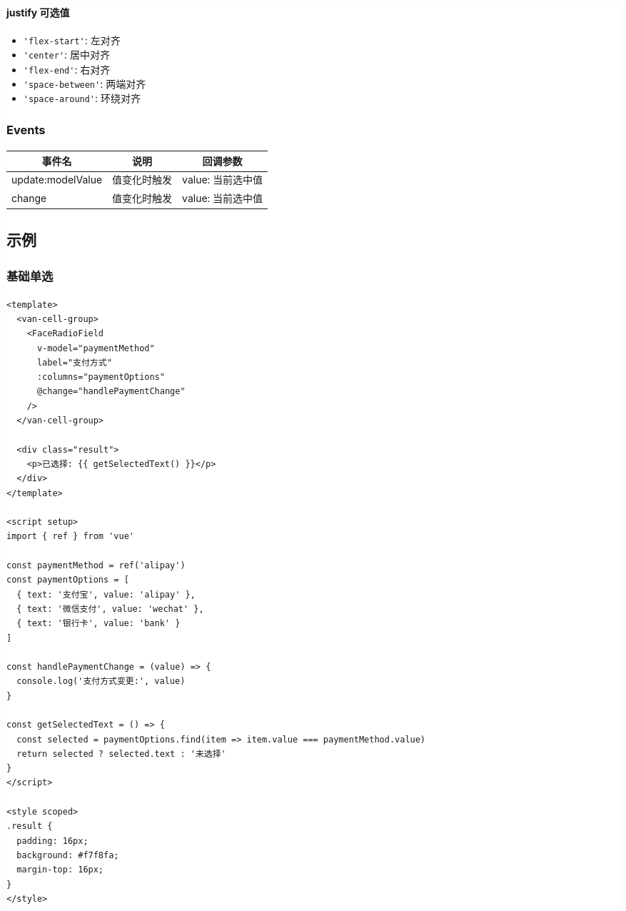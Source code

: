 #### justify 可选值

- `'flex-start'`: 左对齐
- `'center'`: 居中对齐
- `'flex-end'`: 右对齐
- `'space-between'`: 两端对齐
- `'space-around'`: 环绕对齐

### Events

| 事件名 | 说明 | 回调参数 |
|--------|------|----------|
| update:modelValue | 值变化时触发 | value: 当前选中值 |
| change | 值变化时触发 | value: 当前选中值 |

## 示例

### 基础单选

```vue
<template>
  <van-cell-group>
    <FaceRadioField
      v-model="paymentMethod"
      label="支付方式"
      :columns="paymentOptions"
      @change="handlePaymentChange"
    />
  </van-cell-group>

  <div class="result">
    <p>已选择: {{ getSelectedText() }}</p>
  </div>
</template>

<script setup>
import { ref } from 'vue'

const paymentMethod = ref('alipay')
const paymentOptions = [
  { text: '支付宝', value: 'alipay' },
  { text: '微信支付', value: 'wechat' },
  { text: '银行卡', value: 'bank' }
]

const handlePaymentChange = (value) => {
  console.log('支付方式变更:', value)
}

const getSelectedText = () => {
  const selected = paymentOptions.find(item => item.value === paymentMethod.value)
  return selected ? selected.text : '未选择'
}
</script>

<style scoped>
.result {
  padding: 16px;
  background: #f7f8fa;
  margin-top: 16px;
}
</style>
```